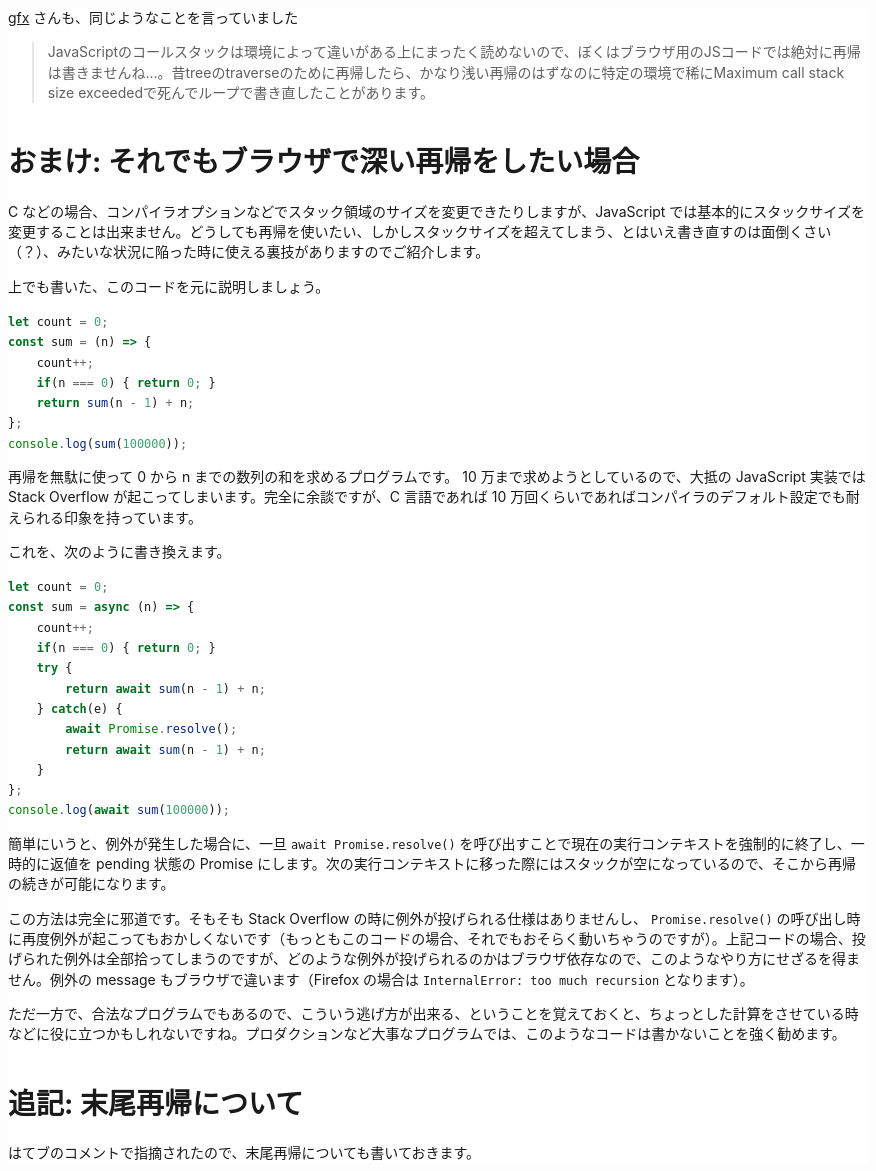 [gfx](https://bsky.app/profile/gfx.bsky.social) さんも、同じようなことを言っていました

> JavaScriptのコールスタックは環境によって違いがある上にまったく読めないので、ぼくはブラウザ用のJSコードでは絶対に再帰は書きませんね…。昔treeのtraverseのために再帰したら、かなり浅い再帰のはずなのに特定の環境で稀にMaximum call stack size exceededで死んでループで書き直したことがあります。

# おまけ: それでもブラウザで深い再帰をしたい場合

C などの場合、コンパイラオプションなどでスタック領域のサイズを変更できたりしますが、JavaScript では基本的にスタックサイズを変更することは出来ません。どうしても再帰を使いたい、しかしスタックサイズを超えてしまう、とはいえ書き直すのは面倒くさい（？）、みたいな状況に陥った時に使える裏技がありますのでご紹介します。

上でも書いた、このコードを元に説明しましょう。

```javascript
let count = 0;
const sum = (n) => {
    count++;
    if(n === 0) { return 0; }
    return sum(n - 1) + n;
};
console.log(sum(100000));
```

再帰を無駄に使って 0 から n までの数列の和を求めるプログラムです。 10 万まで求めようとしているので、大抵の JavaScript 実装では Stack Overflow が起こってしまいます。完全に余談ですが、C 言語であれば 10 万回くらいであればコンパイラのデフォルト設定でも耐えられる印象を持っています。

これを、次のように書き換えます。

```javascript
let count = 0;
const sum = async (n) => {
    count++;
    if(n === 0) { return 0; }
    try {
        return await sum(n - 1) + n;
    } catch(e) {
        await Promise.resolve();
        return await sum(n - 1) + n;
    }
};
console.log(await sum(100000));
```

簡単にいうと、例外が発生した場合に、一旦 `await Promise.resolve()` を呼び出すことで現在の実行コンテキストを強制的に終了し、一時的に返値を pending 状態の Promise にします。次の実行コンテキストに移った際にはスタックが空になっているので、そこから再帰の続きが可能になります。

この方法は完全に邪道です。そもそも Stack Overflow の時に例外が投げられる仕様はありませんし、 `Promise.resolve()` の呼び出し時に再度例外が起こってもおかしくないです（もっともこのコードの場合、それでもおそらく動いちゃうのですが）。上記コードの場合、投げられた例外は全部拾ってしまうのですが、どのような例外が投げられるのかはブラウザ依存なので、このようなやり方にせざるを得ません。例外の message もブラウザで違います（Firefox の場合は `InternalError: too much recursion` となります）。

ただ一方で、合法なプログラムでもあるので、こういう逃げ方が出来る、ということを覚えておくと、ちょっとした計算をさせている時などに役に立つかもしれないですね。プロダクションなど大事なプログラムでは、このようなコードは書かないことを強く勧めます。

# 追記: 末尾再帰について

はてブのコメントで指摘されたので、末尾再帰についても書いておきます。
